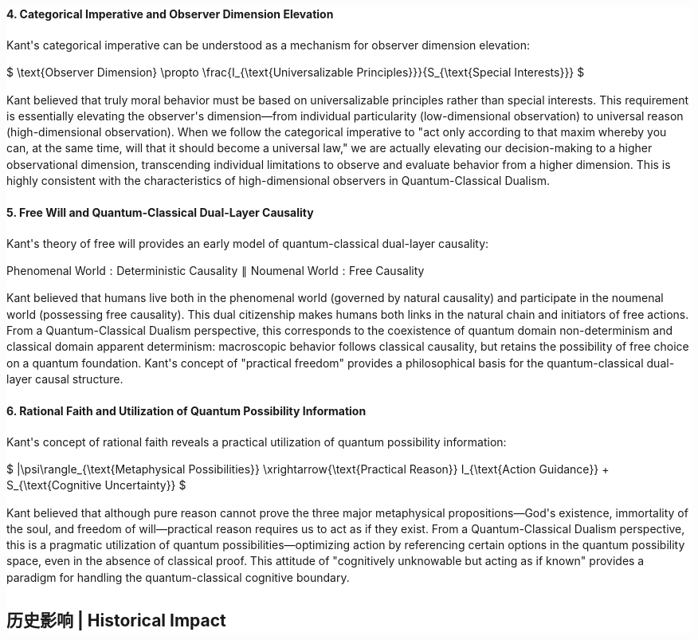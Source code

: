 #### 4. Categorical Imperative and Observer Dimension Elevation

Kant's categorical imperative can be understood as a mechanism for observer dimension elevation:

$`
\text{Observer Dimension} \propto \frac{I_{\text{Universalizable Principles}}}{S_{\text{Special Interests}}}
`$

Kant believed that truly moral behavior must be based on universalizable principles rather than special interests. This requirement is essentially elevating the observer's dimension—from individual particularity (low-dimensional observation) to universal reason (high-dimensional observation). When we follow the categorical imperative to "act only according to that maxim whereby you can, at the same time, will that it should become a universal law," we are actually elevating our decision-making to a higher observational dimension, transcending individual limitations to observe and evaluate behavior from a higher dimension. This is highly consistent with the characteristics of high-dimensional observers in Quantum-Classical Dualism.

#### 5. Free Will and Quantum-Classical Dual-Layer Causality

Kant's theory of free will provides an early model of quantum-classical dual-layer causality:

$`
\text{Phenomenal World}: \text{Deterministic Causality} \parallel \text{Noumenal World}: \text{Free Causality}
`$

Kant believed that humans live both in the phenomenal world (governed by natural causality) and participate in the noumenal world (possessing free causality). This dual citizenship makes humans both links in the natural chain and initiators of free actions. From a Quantum-Classical Dualism perspective, this corresponds to the coexistence of quantum domain non-determinism and classical domain apparent determinism: macroscopic behavior follows classical causality, but retains the possibility of free choice on a quantum foundation. Kant's concept of "practical freedom" provides a philosophical basis for the quantum-classical dual-layer causal structure.

#### 6. Rational Faith and Utilization of Quantum Possibility Information

Kant's concept of rational faith reveals a practical utilization of quantum possibility information:

$`
|\psi\rangle_{\text{Metaphysical Possibilities}} \xrightarrow{\text{Practical Reason}} I_{\text{Action Guidance}} + S_{\text{Cognitive Uncertainty}}
`$

Kant believed that although pure reason cannot prove the three major metaphysical propositions—God's existence, immortality of the soul, and freedom of will—practical reason requires us to act as if they exist. From a Quantum-Classical Dualism perspective, this is a pragmatic utilization of quantum possibilities—optimizing action by referencing certain options in the quantum possibility space, even in the absence of classical proof. This attitude of "cognitively unknowable but acting as if known" provides a paradigm for handling the quantum-classical cognitive boundary.

## 历史影响 | Historical Impact
